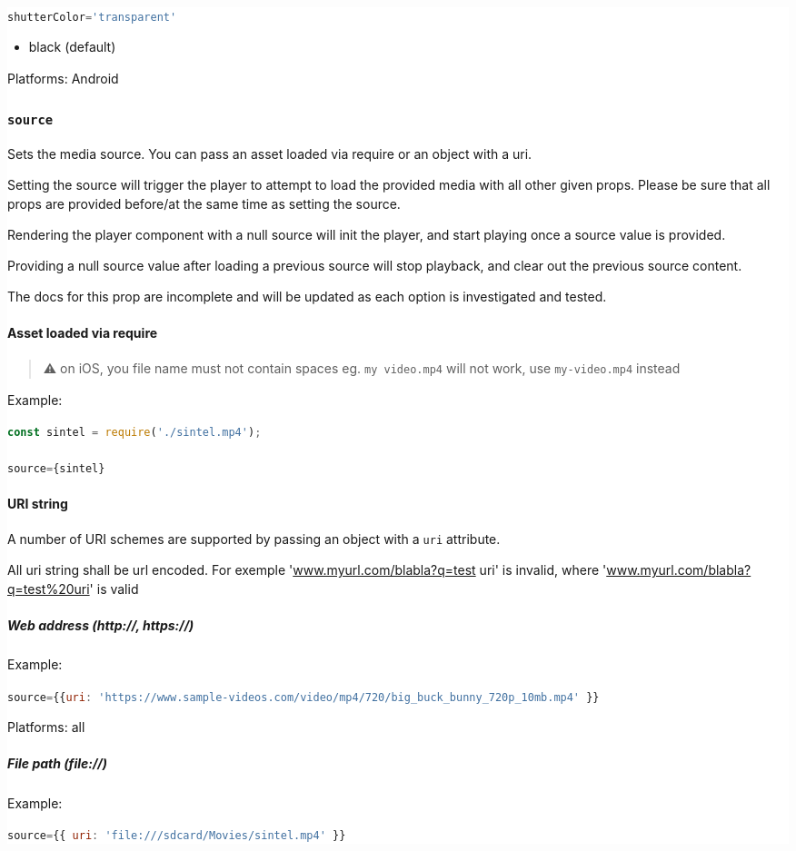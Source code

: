 ```javascript
shutterColor='transparent'
```

- black (default)

Platforms: Android

### `source`
Sets the media source. You can pass an asset loaded via require or an object with a uri.

Setting the source will trigger the player to attempt to load the provided media with all other given props. Please be sure that all props are provided before/at the same time as setting the source.

Rendering the player component with a null source will init the player, and start playing once a source value is provided.

Providing a null source value after loading a previous source will stop playback, and clear out the previous source content.

The docs for this prop are incomplete and will be updated as each option is investigated and tested.


#### Asset loaded via require

> ⚠️ on iOS, you file name must not contain spaces eg. `my video.mp4` will not work, use `my-video.mp4` instead

Example: 
```javascript
const sintel = require('./sintel.mp4');

source={sintel}
```

#### URI string

A number of URI schemes are supported by passing an object with a `uri` attribute.

All uri string shall be url encoded.
For exemple 'www.myurl.com/blabla?q=test uri' is invalid, where 'www.myurl.com/blabla?q=test%20uri' is valid

##### Web address (http://, https://)

Example:
```javascript
source={{uri: 'https://www.sample-videos.com/video/mp4/720/big_buck_bunny_720p_10mb.mp4' }}
```

Platforms: all

##### File path (file://)

Example:
```javascript
source={{ uri: 'file:///sdcard/Movies/sintel.mp4' }}
```
